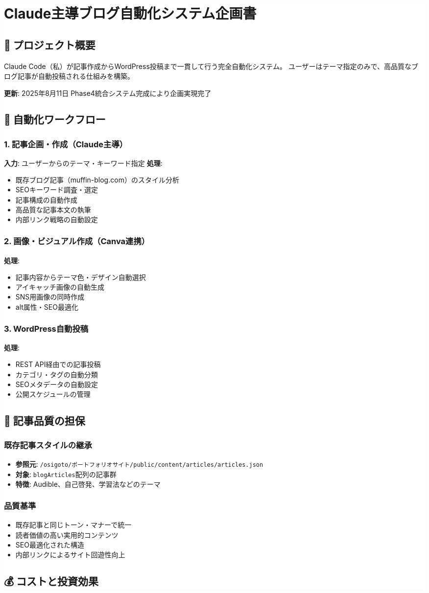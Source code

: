# Claude主導ブログ自動化システム企画書

## 🎯 プロジェクト概要

Claude Code（私）が記事作成からWordPress投稿まで一貫して行う完全自動化システム。
ユーザーはテーマ指定のみで、高品質なブログ記事が自動投稿される仕組みを構築。

**更新**: 2025年8月11日 Phase4統合システム完成により企画実現完了

## 🔄 自動化ワークフロー

### 1. 記事企画・作成（Claude主導）
**入力**: ユーザーからのテーマ・キーワード指定
**処理**:
- 既存ブログ記事（muffin-blog.com）のスタイル分析
- SEOキーワード調査・選定
- 記事構成の自動作成
- 高品質な記事本文の執筆
- 内部リンク戦略の自動設定

### 2. 画像・ビジュアル作成（Canva連携）
**処理**:
- 記事内容からテーマ色・デザイン自動選択
- アイキャッチ画像の自動生成
- SNS用画像の同時作成
- alt属性・SEO最適化

### 3. WordPress自動投稿
**処理**:
- REST API経由での記事投稿
- カテゴリ・タグの自動分類
- SEOメタデータの自動設定
- 公開スケジュールの管理

## 🎨 記事品質の担保

### 既存記事スタイルの継承
- **参照元**: `/osigoto/ポートフォリオサイト/public/content/articles/articles.json`
- **対象**: `blogArticles`配列の記事群
- **特徴**: Audible、自己啓発、学習法などのテーマ

### 品質基準
- 既存記事と同じトーン・マナーで統一
- 読者価値の高い実用的コンテンツ
- SEO最適化された構造
- 内部リンクによるサイト回遊性向上

## 💰 コストと投資効果
